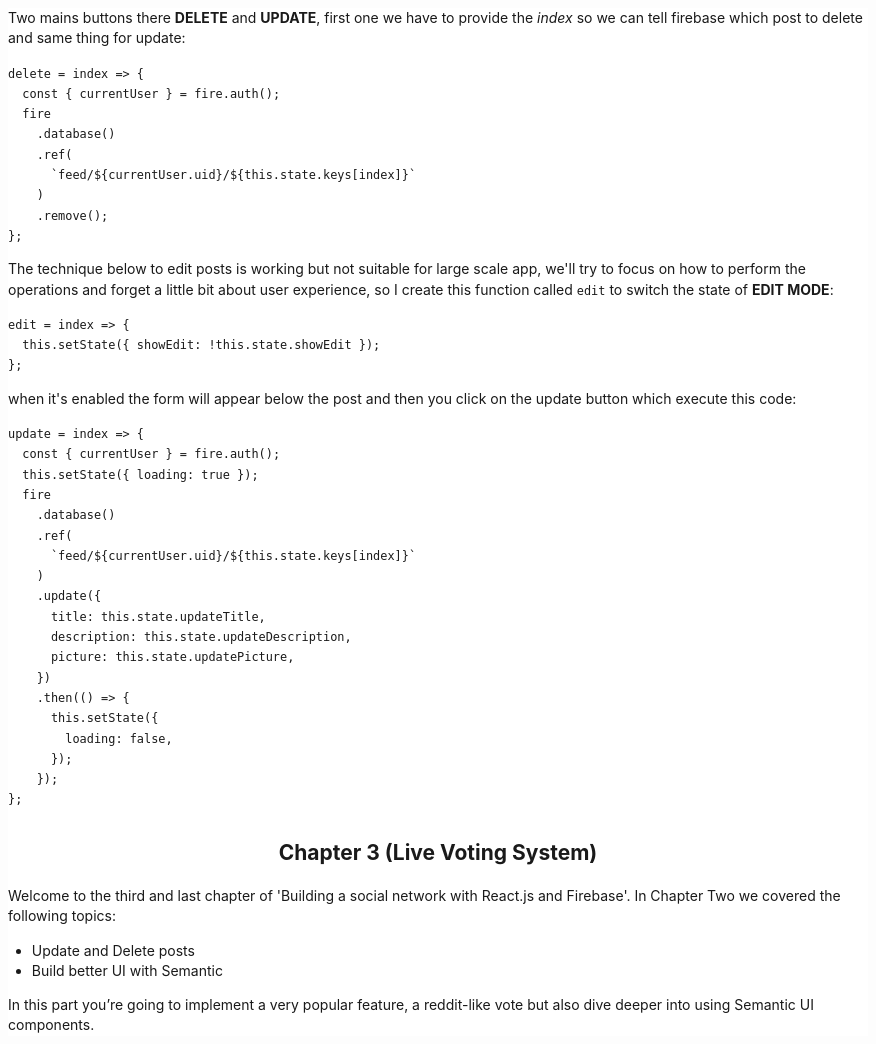 
Two mains buttons there **DELETE** and **UPDATE**, first one we have to provide the *index* so we can tell firebase which post to delete and same thing for update:

    delete = index => {
      const { currentUser } = fire.auth();
      fire
        .database()
        .ref(
          `feed/${currentUser.uid}/${this.state.keys[index]}`
        )
        .remove();
    };

The technique below to edit posts is working but not suitable for large scale app, we'll try to focus on how to perform the operations and forget a little bit about user experience, so I create this function called `edit` to switch the state of **EDIT MODE**:

    edit = index => {
      this.setState({ showEdit: !this.state.showEdit });
    };

when it's enabled the form will appear below the post and then you click on the update button which execute this code:

    update = index => {
      const { currentUser } = fire.auth();
      this.setState({ loading: true });
      fire
        .database()
        .ref(
          `feed/${currentUser.uid}/${this.state.keys[index]}`
        )
        .update({
          title: this.state.updateTitle,
          description: this.state.updateDescription,
          picture: this.state.updatePicture,
        })
        .then(() => {
          this.setState({
            loading: false,
          });
        });
    };

<div align="center">
<h2>Chapter 3 (Live Voting System)</h2>
</div>

Welcome to the third and last chapter of 'Building a social network with React.js and Firebase'. In Chapter Two we covered the following topics:

 - Update and Delete posts
 - Build better UI with Semantic

In this part you’re going to implement a very popular feature, a reddit-like vote but also dive deeper into using Semantic UI components.
